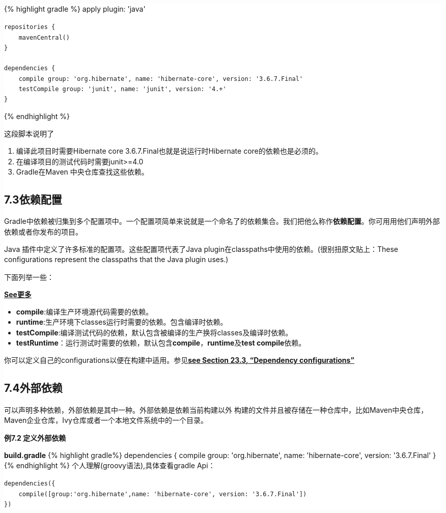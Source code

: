 {% highlight gradle %}
    apply plugin: 'java'

    repositories {
        mavenCentral()
    }

    dependencies {
        compile group: 'org.hibernate', name: 'hibernate-core', version: '3.6.7.Final'
        testCompile group: 'junit', name: 'junit', version: '4.+'
    }
{% endhighlight %}

这段脚本说明了
1. 编译此项目时需要Hibernate core 3.6.7.Final也就是说运行时Hibernate core的依赖也是必须的。
2. 在编译项目的测试代码时需要junit>=4.0
3. Gradle在Maven 中央仓库查找这些依赖。

## 7.3依赖配置

Gradle中依赖被归集到多个配置项中。一个配置项简单来说就是一个命名了的依赖集合。我们把他么称作**依赖配置**。你可用用他们声明外部依赖或者你发布的项目。

Java 插件中定义了许多标准的配置项。这些配置项代表了Java plugin在classpaths中使用的依赖。(很别扭原文贴上：These configurations represent the classpaths that the Java plugin uses.)

下面列举一些：

[**See更多**](https://docs.gradle.org/current/userguide/java_plugin.html#tab:configurations)

* **compile**:编译生产环境源代码需要的依赖。
* **runtime**:生产环境下classes运行时需要的依赖。包含编译时依赖。
* **testCompile**:编译测试代码的依赖，默认包含被编译的生产换将classes及编译时依赖。
* **testRuntime**：运行测试时需要的依赖，默认包含**compile**，**runtime**及**test compile**依赖。

你可以定义自己的configurations以便在构建中适用。参见[**see Section 23.3, “Dependency configurations”**](https://docs.gradle.org/current/userguide/dependency_management.html#sub:configurations)

## 7.4外部依赖

可以声明多种依赖，外部依赖是其中一种。外部依赖是依赖当前构建以外
构建的文件并且被存储在一种仓库中，比如Maven中央仓库，Maven企业仓库，Ivy仓库或者一个本地文件系统中的一个目录。

**例7.2 定义外部依赖**

**build.gradle**
{% highlight gradle%}
dependencies {
    compile group: 'org.hibernate', name: 'hibernate-core', version: '3.6.7.Final'
}
{% endhighlight %}
个人理解(groovy语法),具体查看gradle Api：

    dependencies({
        compile([group:'org.hibernate',name: 'hibernate-core', version: '3.6.7.Final'])
    })
